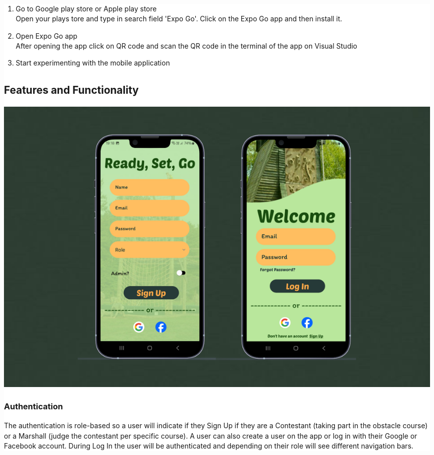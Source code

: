 1.  Go to Google play store or Apple play store  </br>
   Open your plays tore and type in search field 'Expo Go'.
   Click on the Expo Go app and then install it.

2.  Open Expo Go app </br>
   After opening the app click on QR code and scan the QR code in the terminal of the app on Visual Studio

3. Start experimenting with the mobile application




## Features and Functionality

![image1](readme_images_&_video/Feature_1.png)
### Authentication

The authentication is role-based so a user will indicate if they Sign Up if they are a Contestant (taking part in the obstacle course) or a Marshall (judge the contestant per specific course). A user can also create a user on the app or log in with their Google or Facebook account. During Log In the user will be authenticated and depending on their role will see different navigation bars.

